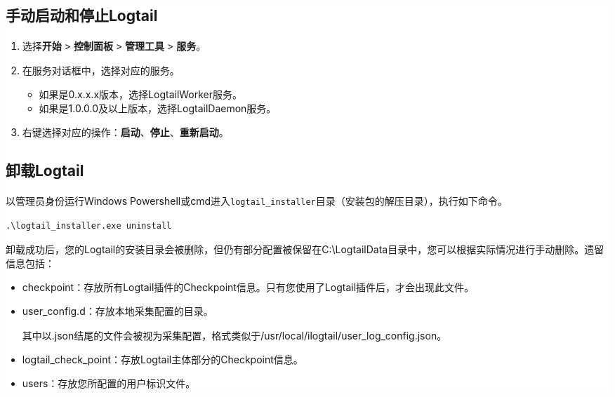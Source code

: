 
## 手动启动和停止Logtail

1.  选择**开始** \> **控制面板** \> **管理工具** \> **服务**。

2.  在服务对话框中，选择对应的服务。

    -   如果是0.x.x.x版本，选择LogtailWorker服务。
    -   如果是1.0.0.0及以上版本，选择LogtailDaemon服务。
3.  右键选择对应的操作：**启动**、**停止**、**重新启动**。


## 卸载Logtail

以管理员身份运行Windows Powershell或cmd进入`logtail_installer`目录（安装包的解压目录），执行如下命令。

```
.\logtail_installer.exe uninstall
```

卸载成功后，您的Logtail的安装目录会被删除，但仍有部分配置被保留在C:\\LogtailData目录中，您可以根据实际情况进行手动删除。遗留信息包括：

-   checkpoint：存放所有Logtail插件的Checkpoint信息。只有您使用了Logtail插件后，才会出现此文件。
-   user\_config.d：存放本地采集配置的目录。

    其中以.json结尾的文件会被视为采集配置，格式类似于/usr/local/ilogtail/user\_log\_config.json。

-   logtail\_check\_point：存放Logtail主体部分的Checkpoint信息。
-   users：存放您所配置的用户标识文件。

